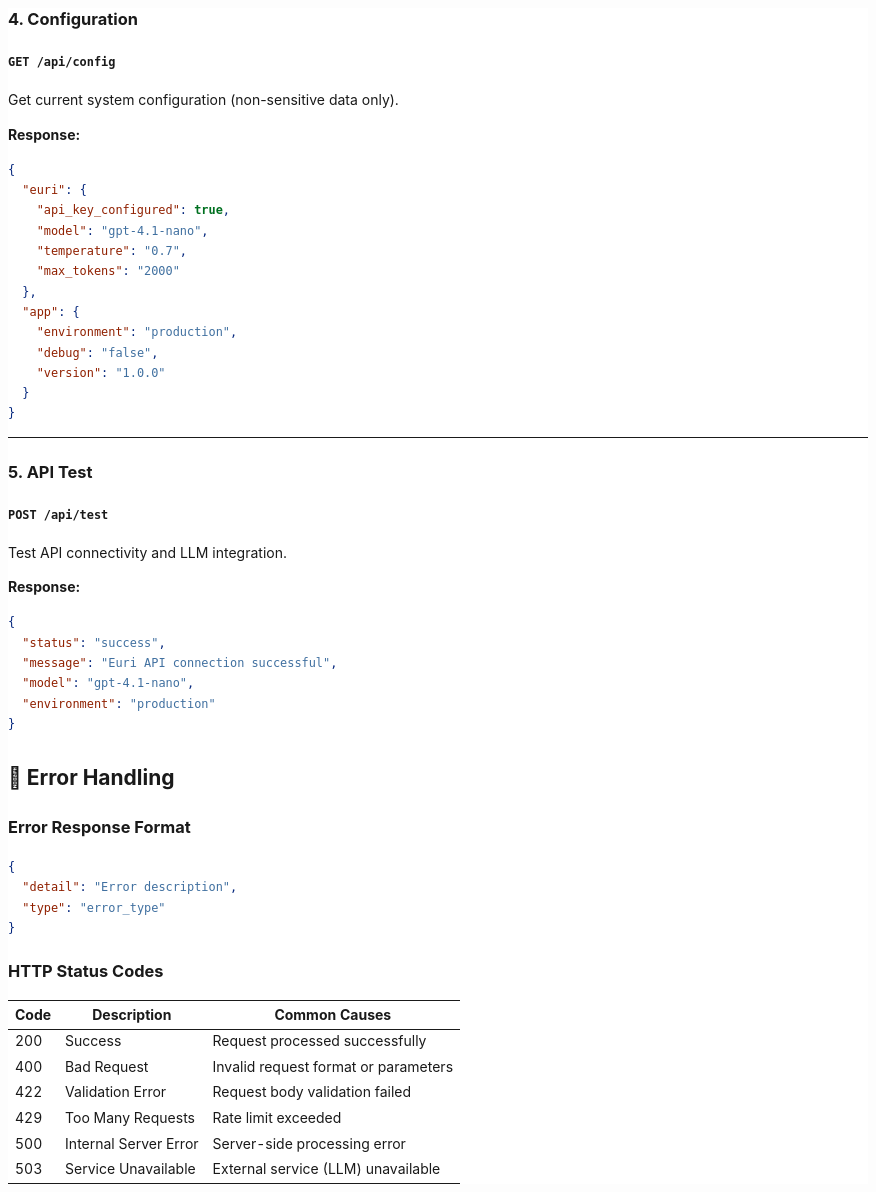 
### **4. Configuration**

#### `GET /api/config`
Get current system configuration (non-sensitive data only).

**Response:**
```json
{
  "euri": {
    "api_key_configured": true,
    "model": "gpt-4.1-nano",
    "temperature": "0.7",
    "max_tokens": "2000"
  },
  "app": {
    "environment": "production",
    "debug": "false",
    "version": "1.0.0"
  }
}
```

---

### **5. API Test**

#### `POST /api/test`
Test API connectivity and LLM integration.

**Response:**
```json
{
  "status": "success",
  "message": "Euri API connection successful",
  "model": "gpt-4.1-nano",
  "environment": "production"
}
```

## 🔧 **Error Handling**

### **Error Response Format**
```json
{
  "detail": "Error description",
  "type": "error_type"
}
```

### **HTTP Status Codes**
| Code | Description | Common Causes |
|------|-------------|---------------|
| 200 | Success | Request processed successfully |
| 400 | Bad Request | Invalid request format or parameters |
| 422 | Validation Error | Request body validation failed |
| 429 | Too Many Requests | Rate limit exceeded |
| 500 | Internal Server Error | Server-side processing error |
| 503 | Service Unavailable | External service (LLM) unavailable |
